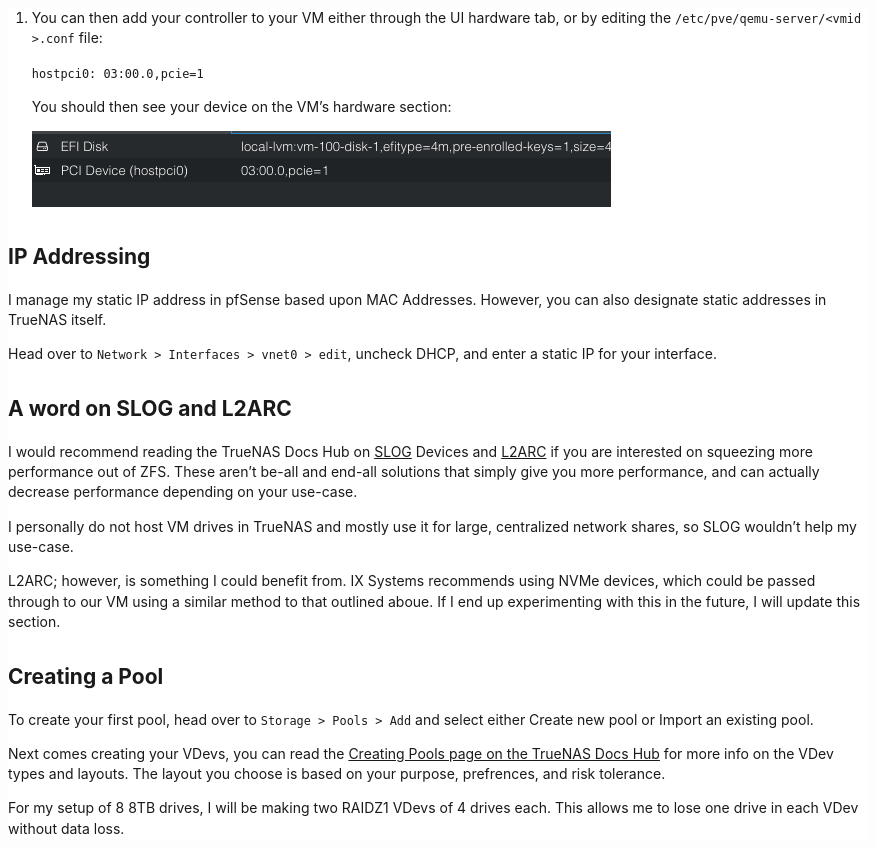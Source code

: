 1. You can then add your controller to your VM either through the UI hardware tab, or by editing the `/etc/pve/qemu-server/<vmid>.conf` file:

    ```sh
    hostpci0: 03:00.0,pcie=1
    ```

    You should then see your device on the VM’s hardware section:

    ![image](pci-pass.png)

## IP Addressing

I manage my static IP address in pfSense based upon MAC Addresses. However, you can also designate static addresses in TrueNAS itself.

Head over to `Network > Interfaces > vnet0 > edit`, uncheck DHCP, and enter a static IP for your interface.

## A word on SLOG and L2ARC

I would recommend reading the TrueNAS Docs Hub on [SLOG](https://www.truenas.com/docs/references/slog/) Devices and [L2ARC](https://www.truenas.com/docs/references/l2arc/) if you are interested on squeezing more performance out of ZFS. These aren’t be-all and end-all solutions that simply give you more performance, and can actually decrease performance depending on your use-case.

I personally do not host VM drives in TrueNAS and mostly use it for large, centralized network shares, so SLOG wouldn’t help my use-case.

L2ARC; however, is something I could benefit from. IX Systems recommends using NVMe devices, which could be passed through to our VM using a similar method to that outlined aboue. If I end up experimenting with this in the future, I will update this section.

## Creating a Pool

To create your first pool, head over to `Storage > Pools > Add` and select either Create new pool or Import an existing pool.

Next comes creating your VDevs, you can read the [Creating Pools page on the TrueNAS Docs Hub](https://www.truenas.com/docs/core/coretutorials/storage/pools/) for more info on the VDev types and layouts. The layout you choose is based on your purpose, prefrences, and risk tolerance.

For my setup of 8 8TB drives, I will be making two RAIDZ1 VDevs of 4 drives each. This allows me to lose one drive in each VDev without data loss.
